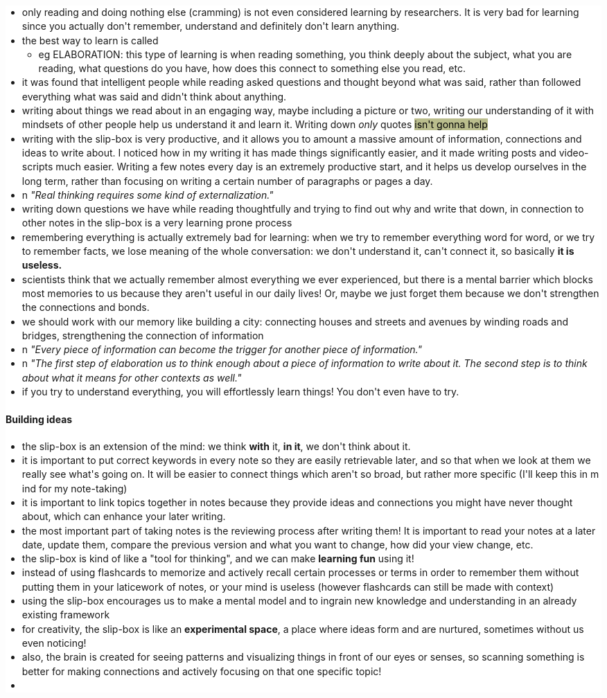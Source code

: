 - only reading and doing nothing else (cramming) is not even considered learning by researchers. It is very bad for learning since you actually don't remember, understand and definitely don't learn anything.
- the best way to learn is called
	- eg ELABORATION: this type of learning is when reading something, you think deeply about the subject, what you are reading, what questions do you have, how does this connect to something else you read, etc.
- it was found that intelligent people while reading asked questions and thought beyond what was said, rather than followed everything what was said and didn't think about anything.
- writing about things we read about in an engaging way, maybe including a picture or two, writing our understanding of it with mindsets of other people help us understand it and learn it. Writing down *only* quotes <mark style="background: #BABD8D;">isn't gonna help</mark>
- writing with the slip-box is very productive, and it allows you to amount a massive amount of information, connections and ideas to write about. I noticed how in my writing it has made things significantly easier, and it made writing posts and video-scripts much easier. Writing a few notes every day is an extremely productive start, and it helps us develop ourselves in the long term, rather than focusing on writing a certain number of paragraphs or pages a day. 
- n *"Real thinking requires some kind of externalization."*
- writing down questions we have while reading thoughtfully and trying to find out why and write that down, in connection to other notes in the slip-box is a very learning prone process
- remembering everything is actually extremely bad for learning: when we try to remember everything word for word, or we try to remember facts, we lose meaning of the whole conversation: we don't understand it, can't connect it, so basically **it is useless.**
- scientists think that we actually remember almost everything we ever experienced, but there is a mental barrier which blocks most memories to us because they aren't useful in our daily lives! Or, maybe we just forget them because we don't strengthen the connections and bonds. 
- we should work with our memory like building a city: connecting houses and streets and avenues by winding roads and bridges, strengthening the connection of information
- n *"Every piece of information can become the trigger for another piece of information."*
- n *"The first step of elaboration us to think enough about a piece of information to write about it. The second step is  to think about what it means for other contexts as well."*
- if you try to understand everything, you will effortlessly learn things! You don't even have to try.

#### Building ideas
- the slip-box is an extension of the mind: we think **with** it, **in it**, we don't think about it.
- it is important to put correct keywords in every note so they are easily retrievable later, and so that when we look at them we really see what's going on. It will be easier to connect things which aren't so broad, but rather more specific (I'll keep this in m ind for my note-taking)
- it is important to link topics together in notes because they provide ideas and connections you might have never thought about, which can enhance your later writing. 
- the most important part of taking notes is the reviewing process after writing them! It is important to read your notes at a later date, update them, compare the previous version and what you want to change, how did your view change, etc. 
- the slip-box is kind of like a "tool for thinking", and we can make **learning fun** using it!
- instead of using flashcards to memorize and actively recall certain processes or terms in order to remember them without putting them in your laticework of notes, or your mind is useless (however flashcards can still be made with context)
- using the slip-box encourages us to make a mental model and to ingrain new knowledge and understanding in an already existing framework 
- for creativity, the slip-box is like an **experimental space**, a place where ideas form and are nurtured, sometimes without us even noticing! 
- also, the brain is created for seeing patterns and visualizing things in front of our eyes or senses, so scanning something is better for making connections and actively focusing on that one specific topic!
- 